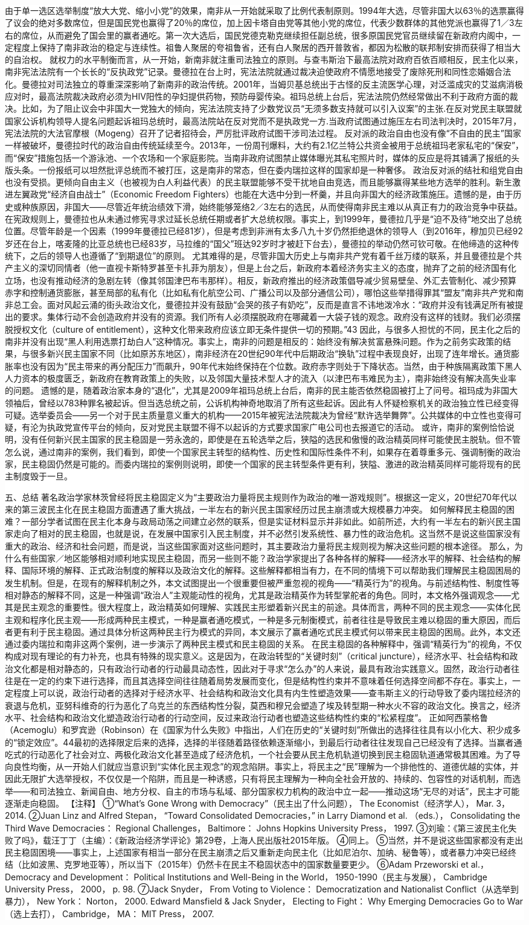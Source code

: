 由于单一选区选举制度“放大大党、缩小小党”的效果，南非从一开始就采取了比例代表制原则。1994年大选，尽管非国大以63％的选票赢得了议会的绝对多数席位，但是国民党也赢得了20％的席位，加上因卡塔自由党等其他小党的席位，代表少数群体的其他党派也赢得了1／3左右的席位，从而避免了国会里的赢者通吃。第一次大选后，国民党德克勒克继续担任副总统，很多原国民党官员继续留在新政府内阁中，一定程度上保持了南非政治的稳定与连续性。祖鲁人聚居的夸祖鲁省，还有白人聚居的西开普敦省，都因为松散的联邦制安排而获得了相当大的自治权。
就权力的水平制衡而言，从一开始，新南非就注重司法独立的原则。与查韦斯治下最高法院对政府百依百顺相反，民主化以来，南非宪法法院有一个长长的“反执政党”记录。曼德拉在台上时，宪法法院就通过裁决迫使政府不情愿地接受了废除死刑和同性恋婚姻合法化。曼德拉对司法独立的尊重深深影响了新南非的政治传统。2001年，当姆贝基总统出于古怪的反主流医学心理，对泛滥成灾的艾滋病消极应对时，最高法院裁决政府必须为HIV阳性的孕妇提供药物，预防母婴传染。祖玛总统上台后，宪法法院仍然经常做出不利于政府方面的裁决。比如，为了阻止议会中非国大一党独大的倾向，宪法法院支持了少数党议员“无须多数支持就可以引入议案”的主张.在反对党民主联盟就国家公诉机构领导人提名问题起诉祖玛总统时，最高法院站在反对党而不是执政党一方.当政府试图通过施压左右司法判决时，2015年7月，宪法法院的大法官摩根（Mogeng）召开了记者招待会，严厉批评政府试图干涉司法过程。
反对派的政治自由也没有像“不自由的民主”国家一样被破坏，曼德拉时代的政治自由传统延续至今。2013年，一份周刊爆料，大约有2.1亿兰特公共资金被用于总统祖玛老家私宅的“保安”，而“保安”措施包括一个游泳池、一个农场和一个家庭影院。当南非政府试图禁止媒体曝光其私宅照片时，媒体的反应是将其铺满了报纸的头版头条。一份报纸可以坦然批评总统而不被打压，这是南非的常态，但在委内瑞拉这样的国家却是一种奢侈。
政治反对派的结社和组党自由也没有受损。更倾向自由主义（也被视为白人利益代表）的民主联盟能够不受干扰地自由竞选，而且能够赢得某些地方选举的胜利。新生激进左翼政党“经济自由战士”（Economic Freedom Fighters）也能在大选中分到一杯羹，并且向非国大的经济政策施压。遗憾的是，由于历史或种族原因，非国大——尽管近年统治绩效下滑，始终能够笼络2／3左右的选民，从而使得南非民主难以从真正有力的政治竞争中获益。
在宪政规则上，曼德拉也从未通过修宪寻求过延长总统任期或者扩大总统权限。事实上，到1999年，曼德拉几乎是“迫不及待”地交出了总统位置。尽管年龄是一个因素（1999年曼德拉已经81岁），但是考虑到非洲有太多八九十岁仍然拒绝退休的领导人（到2016年，穆加贝已经92岁还在台上，喀麦隆的比亚总统也已经83岁，马拉维的“国父”班达92岁时才被赶下台去），曼德拉的举动仍然可钦可敬。在他缔造的这种传统下，之后的领导人也遵循了“到期退位”的原则。
尤其难得的是，尽管非国大历史上与南非共产党有着千丝万缕的联系，并且曼德拉是个共产主义的深切同情者（他一直视卡斯特罗甚至卡扎菲为朋友），但是上台之后，新政府本着经济务实主义的态度，抛弃了之前的经济国有化立场，也没有推动经济的急剧左转（像其邻国津巴布韦那样）。相反，新政府推出的经济政策倡导减少贸易壁垒、外汇去管制化、减少预算赤字和控制通货膨胀，甚至局部的私有化（比如私有化航空公司、广播公司以及部分通信公司），哪怕这些举措得罪其“盟友”南非共产党和南非总工会。面对风起云涌的街头政治文化，曼德拉并没有鼓励“会哭的孩子有奶吃”，反而是直言不讳地泼冷水：“政府并没有钱满足所有被提出的要求。集体行动不会创造政府并没有的资源。我们所有人必须摆脱政府在哪藏着一大袋子钱的观念。政府没有这样的钱财。我们必须摆脱授权文化（culture of entitlement），这种文化带来政府应该立即无条件提供一切的预期。”43
因此，与很多人担忧的不同，民主化之后的南非并没有出现“黑人利用选票打劫白人”这种情况。事实上，南非的问题是相反的：始终没有解决贫富悬殊问题。作为之前务实政策的结果，与很多新兴民主国家不同（比如原苏东地区），南非经济在20世纪90年代中后期政治“换轨”过程中表现良好，出现了连年增长。通货膨胀率也没有因为“民主带来的再分配压力”而飙升，90年代末始终保持在个位数。政府赤字则处于下降状态。当然，由于种族隔离政策下黑人人力资本的极度匮乏，新政府在教育政策上的失败，以及邻国大量技术型人才的流入（以津巴布韦难民为主），南非始终没有解决高失业率的问题。
遗憾的是，随着政治家本身的“退化”，尤其是2009年祖玛总统上台后，南非的民主能否依然稳固被打上了问号。祖玛成为非国大领袖后，曾经以783种罪名被起诉。但当选总统之前，公诉机构神奇地取消了所有这些起诉。因此有人怀疑检察机关的政治独立性已经变得可疑。选举委员会——另一个对于民主质量意义重大的机构——2015年被宪法法院裁决为曾经“默许选举舞弊”。公共媒体的中立性也变得可疑，有沦为执政党宣传平台的倾向，反对党民主联盟不得不以起诉的方式要求国家广电公司也去报道它的活动。
或许，南非的案例恰恰说明，没有任何新兴民主国家的民主稳固是一劳永逸的，即使是在五轮选举之后，狭隘的选民和傲慢的政治精英同样可能使民主脱轨。但不管怎么说，通过南非的案例，我们看到，即使一个国家民主转型的结构性、历史性和国际性条件不利，如果存在着尊重多元、强调制衡的政治家，民主稳固仍然是可能的。而委内瑞拉的案例则说明，即使一个国家的民主转型条件更有利，狭隘、激进的政治精英同样可能将现有的民主制度毁于一旦。

五、总结
著名政治学家林茨曾经将民主稳固定义为“主要政治力量将民主规则作为政治的唯一游戏规则”。根据这一定义，20世纪70年代以来的第三波民主化在民主稳固方面遭遇了重大挑战，一半左右的新兴民主国家经历过民主崩溃或大规模暴力冲突。
如何解释民主稳固的困难？一部分学者试图在民主化本身与政局动荡之间建立必然的联系，但是实证材料显示并非如此。如前所述，大约有一半左右的新兴民主国家走向了相对的民主稳固，也就是说，在发展中国家引入民主制度，并不必然引发系统性、暴力性的政治危机。这当然不是说这些国家没有重大的政治、经济和社会问题，而是说，当这些国家面对这些问题时，其主要政治力量将民主规则视为解决这些问题的根本途径。
那么，为什么有些国家／地区能够相对顺利地实现民主稳固，而另一些则不能？政治学家提出了各种各样的解释——经济水平的解释、社会结构的解释、国际环境的解释、正式政治制度的解释以及政治文化的解释。这些解释都相当有力，在不同的情境下可以帮助我们理解民主稳固困局的发生机制。但是，在现有的解释机制之外，本文试图提出一个很重要但被严重忽视的视角——“精英行为”的视角。与前述结构性、制度性等相对静态的解释不同，这是一种强调“政治人”主观能动性的视角，尤其是政治精英作为转型掌舵者的角色。同时，本文格外强调观念——尤其是民主观念的重要性。很大程度上，政治精英如何理解、实践民主形塑着新兴民主的前途。具体而言，两种不同的民主观念——实体化民主观和程序化民主观——形成两种民主模式，一种是赢者通吃模式，一种是多元制衡模式，前者往往是导致民主难以稳固的重大原因，而后者更有利于民主稳固。通过具体分析这两种民主行为模式的异同，本文展示了赢者通吃式民主模式何以带来民主稳固的困局。此外，本文还通过委内瑞拉和南非这两个案例，进一步演示了两种民主模式和民主稳固的关系。
在民主稳固的各种解释中，强调“精英行为”的视角，不仅构成对现有理论的有力补充，也具有特殊的现实意义。这是因为，在政治转型的“关键时刻”（critical juncture），经济水平、社会结构和政治文化都是相对静态的，只有政治行动者的行动最具动态性，因此对于寻求“怎么办”的人来说，最具有政治实践意义。固然，政治行动者往往是在一定的约束下进行选择，而且其选择空间往往随着局势发展而变化，但是结构性约束并不意味着任何选择空间都不存在。事实上，一定程度上可以说，政治行动者的选择对于经济水平、社会结构和政治文化具有内生性塑造效果——查韦斯主义的行动导致了委内瑞拉经济的衰退与危机，亚努科维奇的行为恶化了乌克兰的东西结构性分裂，莫西和穆兄会塑造了埃及转型期一种水火不容的政治文化。换言之，经济水平、社会结构和政治文化塑造政治行动者的行动空间，反过来政治行动者也塑造这些结构性约束的“松紧程度”。
正如阿西蒙格鲁（Acemoglu）和罗宾逊（Robinson）在《国家为什么失败》中指出，人们在历史的“关键时刻”所做出的选择往往具有以小化大、积少成多的“锁定效应”。44最初的选择限定后来的选择，选择的半径随着路径依赖逐渐缩小，到最后行动者往往发现自己已经没有了选择。当赢者通吃式的行动恶化了社会对立、两极化政治文化甚至造成了经济危机，一个社会要从民主危机轨道切换到民主稳固轨道通常极其困难。为了导向良性均衡，从一开始人们就应当意识到“实体化民主观念”的观念陷阱。事实上，将民主之“民”理解为一个排他性的、道德优越的实体，并因此无限扩大选举授权，不仅仅是一个陷阱，而且是一种诱惑，只有将民主理解为一种向全社会开放的、持续的、包容性的对话机制，而选举——和司法独立、新闻自由、地方分权、自主的市场与私域、部分国家权力机构的政治中立一起——推动这场“无尽的对话”，民主才可能逐渐走向稳固。
【注释】
①“What’s Gone Wrong with Democracy”（民主出了什么问题）， The Economist（经济学人）， Mar. 3， 2014.
②Juan Linz and Alfred Stepan， “Toward Consolidated Democracies，” in Larry Diamond et al. （eds.）， Consolidating the Third Wave Democracies： Regional Challenges， Baltimore： Johns Hopkins University Press， 1997.
③刘瑜：《第三波民主化失败了吗》，载汪丁丁（主编）：《新政治经济学评论》第29卷，上海人民出版社2015年版。
④同上。
⑤当然，并不是说这些国家都没有走出民主稳固困境——事实上，上述国家有相当一部分在民主崩溃之后又重新走向民主化（比如尼泊尔、加纳、秘鲁等），或者暴力冲突已经终结（比如波黑、克罗地亚等），所以当下（2015年）仍然卡在民主不稳固状态中的国家数量要更少。
⑥Adam Przeworski et al.， Democracy and Development： Political Institutions and Well-Being in the World， 1950-1990（民主与发展）， Cambridge University Press， 2000， p. 98.
⑦Jack Snyder， From Voting to Violence： Democratization and Nationalist Conflict（从选举到暴力）， New York： Norton， 2000. Edward Mansfield & Jack Snyder， Electing to Fight： Why Emerging Democracies Go to War（选上去打）， Cambridge， MA： MIT Press， 2007.